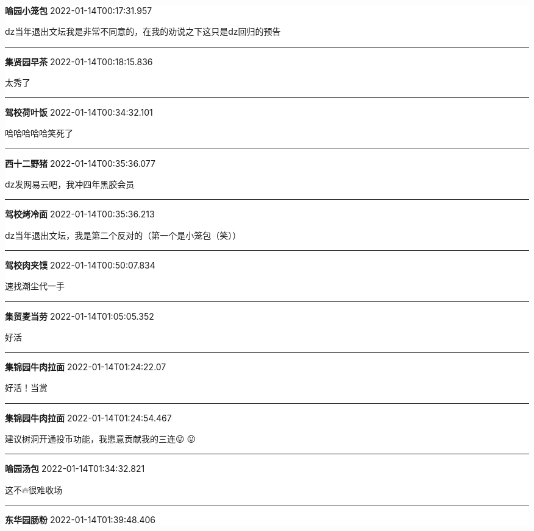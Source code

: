 
**喻园小笼包** 2022-01-14T00:17:31.957

dz当年退出文坛我是非常不同意的，在我的劝说之下这只是dz回归的预告

---

**集贤园早茶** 2022-01-14T00:18:15.836

太秀了

---

**驾校荷叶饭** 2022-01-14T00:34:32.101

哈哈哈哈哈笑死了

---

**西十二野猪** 2022-01-14T00:35:36.077

dz发网易云吧，我冲四年黑胶会员

---

**驾校烤冷面** 2022-01-14T00:35:36.213

dz当年退出文坛，我是第二个反对的（第一个是小笼包（笑））

---

**驾校肉夹馍** 2022-01-14T00:50:07.834

速找潮尘代一手

---

**集贸麦当劳** 2022-01-14T01:05:05.352

好活

---

**集锦园牛肉拉面** 2022-01-14T01:24:22.07

好活！当赏

---

**集锦园牛肉拉面** 2022-01-14T01:24:54.467

建议树洞开通投币功能，我愿意贡献我的三连😛 😛

---

**喻园汤包** 2022-01-14T01:34:32.821

这不🔥很难收场

---

**东华园肠粉** 2022-01-14T01:39:48.406
